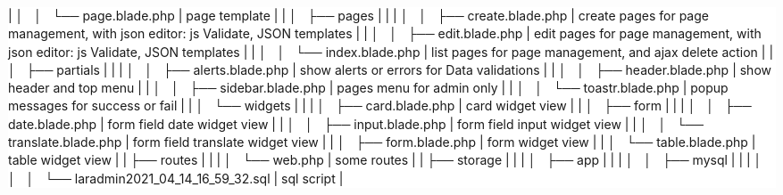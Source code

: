 |	│           │   └── page.blade.php	|	page template	|
|	│           ├── pages	|		|
|	│           │   ├── create.blade.php	|	create pages for page management, with json editor: js Validate, JSON templates	|
|	│           │   ├── edit.blade.php	|	edit pages for page management, with json editor: js Validate, JSON templates	|
|	│           │   └── index.blade.php	|	list pages for page management, and ajax delete action	|
|	│           ├── partials	|		|
|	│           │   ├── alerts.blade.php	|	show alerts or errors for Data validations	|
|	│           │   ├── header.blade.php	|	show header and top menu	|
|	│           │   ├── sidebar.blade.php	|	pages menu for admin only	|
|	│           │   └── toastr.blade.php	|	popup messages for success or fail	|
|	│           └── widgets	|		|
|	│               ├── card.blade.php	|	card widget view	|
|	│               ├── form	|		|
|	│               │   ├── date.blade.php	|	form field date widget view	|
|	│               │   ├── input.blade.php	|	form field input widget view	|
|	│               │   └── translate.blade.php	|	form field translate widget view	|
|	│               ├── form.blade.php	|	form widget view	|
|	│               └── table.blade.php	|	table widget view	|
|	├── routes	|		|
|	│   └── web.php	|	some routes	|
|	├── storage	|		|
|	│   ├── app	|		|
|	│   │   ├── mysql	|		|
|	│   │   │   └── laradmin2021_04_14_16_59_32.sql	|	sql script	|